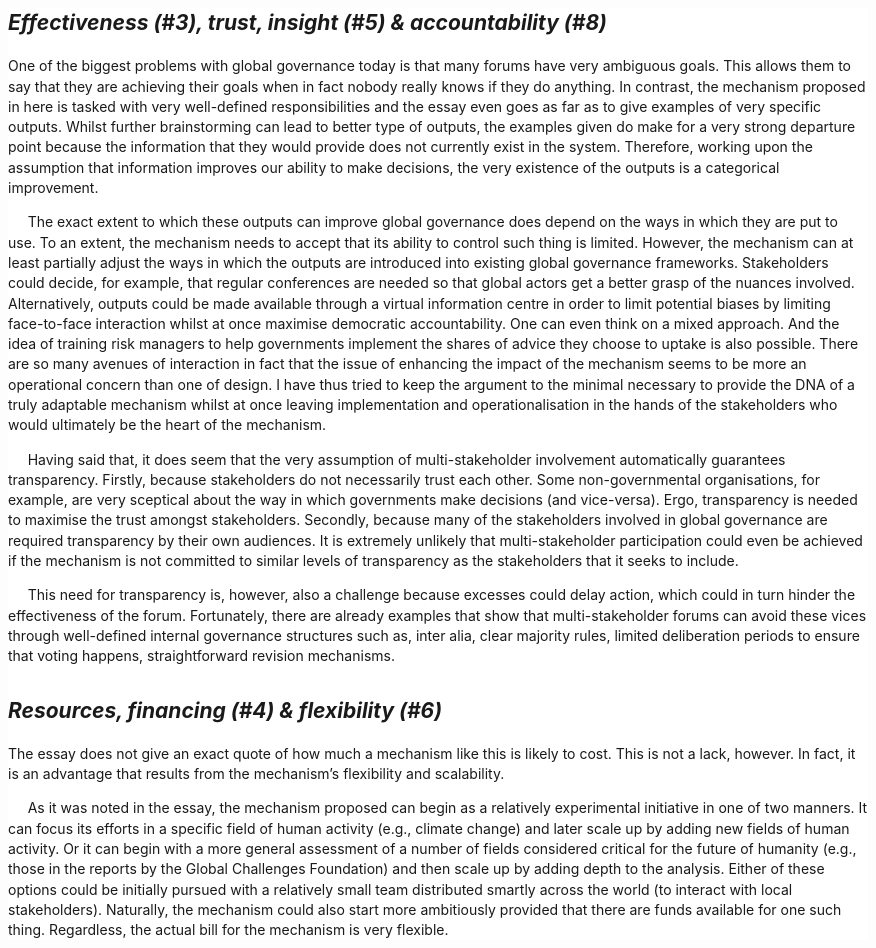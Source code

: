 ## _Effectiveness (#3), trust, insight (#5) & accountability (#8)_

One of the biggest problems with global governance today is that many forums have very ambiguous goals. This allows them to say that they are achieving their goals when in fact nobody really knows if they do anything. In contrast, the mechanism proposed in here is tasked with very well-defined responsibilities and the essay even goes as far as to give examples of very specific outputs. Whilst further brainstorming can lead to better type of outputs, the examples given do make for a very strong departure point because the information that they would provide does not currently exist in the system. Therefore, working upon the assumption that information improves our ability to make decisions, the very existence of the outputs is a categorical improvement. 

     The exact extent to which these outputs can improve global governance does depend on the ways in which they are put to use. To an extent, the mechanism needs to accept that its ability to control such thing is limited. However, the mechanism can at least partially adjust the ways in which the outputs are introduced into existing global governance frameworks. Stakeholders could decide, for example, that regular conferences are needed so that global actors get a better grasp of the nuances involved. Alternatively, outputs could be made available through a virtual information centre in order to limit potential biases by limiting face-to-face interaction whilst at once maximise democratic accountability. One can even think on a mixed approach. And the idea of training risk managers to help governments implement the shares of advice they choose to uptake is also possible. There are so many avenues of interaction in fact that the issue of enhancing the impact of the mechanism seems to be more an operational concern than one of design. I have thus tried to keep the argument to the minimal necessary to provide the DNA of a truly adaptable mechanism whilst at once leaving implementation and operationalisation in the hands of the stakeholders who would ultimately be the heart of the mechanism. 

     Having said that, it does seem that the very assumption of multi-stakeholder involvement automatically guarantees transparency. Firstly, because stakeholders do not necessarily trust each other. Some non-governmental organisations, for example, are very sceptical about the way in which governments make decisions (and vice-versa). Ergo, transparency is needed to maximise the trust amongst stakeholders. Secondly, because many of the stakeholders involved in global governance are required transparency by their own audiences. It is extremely unlikely that multi-stakeholder participation could even be achieved if the mechanism is not committed to similar levels of transparency as the stakeholders that it seeks to include. 

     This need for transparency is, however, also a challenge because excesses could delay action, which could in turn hinder the effectiveness of the forum. Fortunately, there are already examples that show that multi-stakeholder forums can avoid these vices through well-defined internal governance structures such as, inter alia, clear majority rules, limited deliberation periods to ensure that voting happens, straightforward revision mechanisms. 

## _Resources, financing (#4) & flexibility (#6)_

The essay does not give an exact quote of how much a mechanism like this is likely to cost. This is not a lack, however. In fact, it is an advantage that results from the mechanism’s flexibility and scalability. 

     As it was noted in the essay, the mechanism proposed can begin as a relatively experimental initiative in one of two manners. It can focus its efforts in a specific field of human activity (e.g., climate change) and later scale up by adding new fields of human activity. Or it can begin with a more general assessment of a number of fields considered critical for the future of humanity (e.g., those in the reports by the Global Challenges Foundation) and then scale up by adding depth to the analysis. Either of these options could be initially pursued with a relatively small team distributed smartly across the world (to interact with local stakeholders). Naturally, the mechanism could also start more ambitiously provided that there are funds available for one such thing. Regardless, the actual bill for the mechanism is very flexible.
